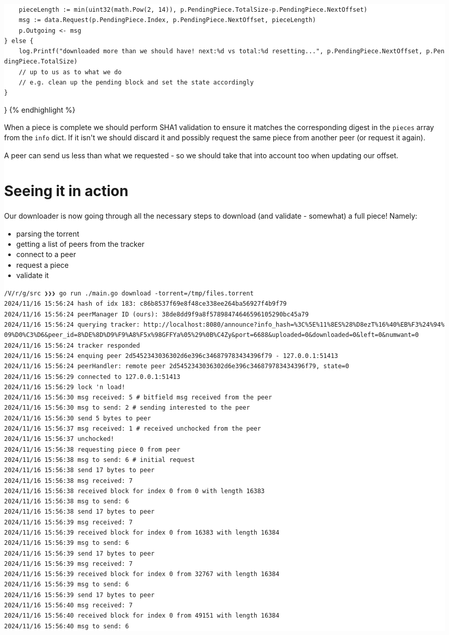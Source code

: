 		pieceLength := min(uint32(math.Pow(2, 14)), p.PendingPiece.TotalSize-p.PendingPiece.NextOffset)
		msg := data.Request(p.PendingPiece.Index, p.PendingPiece.NextOffset, pieceLength)
		p.Outgoing <- msg
	} else {
		log.Printf("downloaded more than we should have! next:%d vs total:%d resetting...", p.PendingPiece.NextOffset, p.PendingPiece.TotalSize)
		// up to us as to what we do
		// e.g. clean up the pending block and set the state accordingly
	}
}
{% endhighlight %}

When a piece is complete we should perform SHA1 validation to ensure it matches the corresponding digest in the `pieces` array from the `info` dict. If it isn't we should discard it and possibly request the same piece from another peer (or request it again).

A peer can send us less than what we requested - so we should take that into account too when updating our offset.

# Seeing it in action

Our downloader is now going through all the necessary steps to download (and validate - somewhat) a full piece! Namely:
  - parsing the torrent
  - getting a list of peers from the tracker
  - connect to a peer
  - request a piece
  - validate it

```
/V/r/g/src ❯❯❯ go run ./main.go download -torrent=/tmp/files.torrent
2024/11/16 15:56:24 hash of idx 183: c86b8537f69e8f48ce338ee264ba56927f4b9f79
2024/11/16 15:56:24 peerManager ID (ours): 38de8dd9f9a8f57898474646596105290bc45a79
2024/11/16 15:56:24 querying tracker: http://localhost:8080/announce?info_hash=%3C%5E%11%8ES%28%D8ezT%16%40%EB%F3%24%94%09%D0%C3%D6&peer_id=8%DE%8D%D9%F9%A8%F5x%98GFFYa%05%29%0B%C4Zy&port=6688&uploaded=0&downloaded=0&left=0&numwant=0
2024/11/16 15:56:24 tracker responded
2024/11/16 15:56:24 enquing peer 2d5452343036302d6e396c346879783434396f79 - 127.0.0.1:51413
2024/11/16 15:56:24 peerHandler: remote peer 2d5452343036302d6e396c346879783434396f79, state=0
2024/11/16 15:56:29 connected to 127.0.0.1:51413
2024/11/16 15:56:29 lock 'n load!
2024/11/16 15:56:30 msg received: 5 # bitfield msg received from the peer
2024/11/16 15:56:30 msg to send: 2 # sending interested to the peer
2024/11/16 15:56:30 send 5 bytes to peer
2024/11/16 15:56:37 msg received: 1 # received unchocked from the peer
2024/11/16 15:56:37 unchocked!
2024/11/16 15:56:38 requesting piece 0 from peer
2024/11/16 15:56:38 msg to send: 6 # initial request
2024/11/16 15:56:38 send 17 bytes to peer
2024/11/16 15:56:38 msg received: 7
2024/11/16 15:56:38 received block for index 0 from 0 with length 16383
2024/11/16 15:56:38 msg to send: 6
2024/11/16 15:56:38 send 17 bytes to peer
2024/11/16 15:56:39 msg received: 7
2024/11/16 15:56:39 received block for index 0 from 16383 with length 16384
2024/11/16 15:56:39 msg to send: 6
2024/11/16 15:56:39 send 17 bytes to peer
2024/11/16 15:56:39 msg received: 7
2024/11/16 15:56:39 received block for index 0 from 32767 with length 16384
2024/11/16 15:56:39 msg to send: 6
2024/11/16 15:56:39 send 17 bytes to peer
2024/11/16 15:56:40 msg received: 7
2024/11/16 15:56:40 received block for index 0 from 49151 with length 16384
2024/11/16 15:56:40 msg to send: 6
```